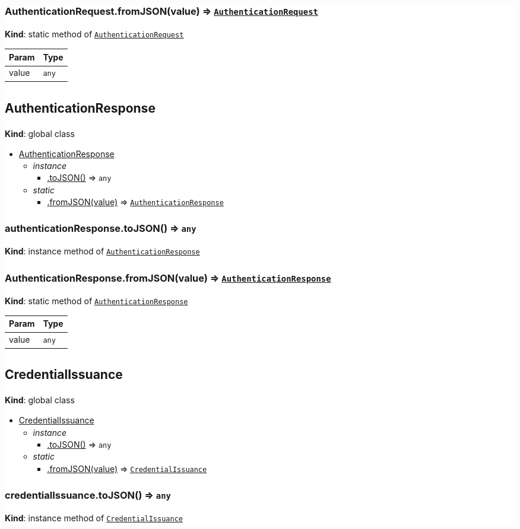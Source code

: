 ### AuthenticationRequest.fromJSON(value) ⇒ [<code>AuthenticationRequest</code>](#AuthenticationRequest)
**Kind**: static method of [<code>AuthenticationRequest</code>](#AuthenticationRequest)

| Param | Type |
| --- | --- |
| value | <code>any</code> |

<a name="AuthenticationResponse"></a>

## AuthenticationResponse
**Kind**: global class

* [AuthenticationResponse](#AuthenticationResponse)
    * _instance_
        * [.toJSON()](#AuthenticationResponse+toJSON) ⇒ <code>any</code>
    * _static_
        * [.fromJSON(value)](#AuthenticationResponse.fromJSON) ⇒ [<code>AuthenticationResponse</code>](#AuthenticationResponse)

<a name="AuthenticationResponse+toJSON"></a>

### authenticationResponse.toJSON() ⇒ <code>any</code>
**Kind**: instance method of [<code>AuthenticationResponse</code>](#AuthenticationResponse)
<a name="AuthenticationResponse.fromJSON"></a>

### AuthenticationResponse.fromJSON(value) ⇒ [<code>AuthenticationResponse</code>](#AuthenticationResponse)
**Kind**: static method of [<code>AuthenticationResponse</code>](#AuthenticationResponse)

| Param | Type |
| --- | --- |
| value | <code>any</code> |

<a name="CredentialIssuance"></a>

## CredentialIssuance
**Kind**: global class

* [CredentialIssuance](#CredentialIssuance)
    * _instance_
        * [.toJSON()](#CredentialIssuance+toJSON) ⇒ <code>any</code>
    * _static_
        * [.fromJSON(value)](#CredentialIssuance.fromJSON) ⇒ [<code>CredentialIssuance</code>](#CredentialIssuance)

<a name="CredentialIssuance+toJSON"></a>

### credentialIssuance.toJSON() ⇒ <code>any</code>
**Kind**: instance method of [<code>CredentialIssuance</code>](#CredentialIssuance)
<a name="CredentialIssuance.fromJSON"></a>
